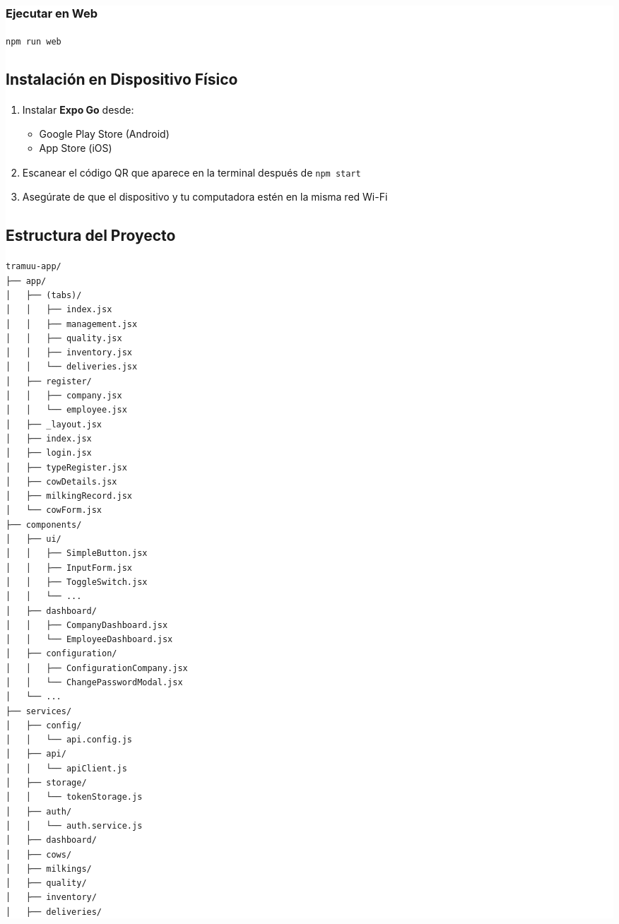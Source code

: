 ### Ejecutar en Web

```bash
npm run web
```

## Instalación en Dispositivo Físico

1. Instalar **Expo Go** desde:

   * Google Play Store (Android)
   * App Store (iOS)
2. Escanear el código QR que aparece en la terminal después de `npm start`
3. Asegúrate de que el dispositivo y tu computadora estén en la misma red Wi-Fi

## Estructura del Proyecto

```
tramuu-app/
├── app/                          
│   ├── (tabs)/                   
│   │   ├── index.jsx             
│   │   ├── management.jsx        
│   │   ├── quality.jsx           
│   │   ├── inventory.jsx         
│   │   └── deliveries.jsx        
│   ├── register/                 
│   │   ├── company.jsx           
│   │   └── employee.jsx          
│   ├── _layout.jsx               
│   ├── index.jsx                 
│   ├── login.jsx                 
│   ├── typeRegister.jsx          
│   ├── cowDetails.jsx            
│   ├── milkingRecord.jsx         
│   └── cowForm.jsx               
├── components/                   
│   ├── ui/                       
│   │   ├── SimpleButton.jsx
│   │   ├── InputForm.jsx
│   │   ├── ToggleSwitch.jsx
│   │   └── ...
│   ├── dashboard/                
│   │   ├── CompanyDashboard.jsx
│   │   └── EmployeeDashboard.jsx
│   ├── configuration/            
│   │   ├── ConfigurationCompany.jsx
│   │   └── ChangePasswordModal.jsx
│   └── ...
├── services/                     
│   ├── config/
│   │   └── api.config.js         
│   ├── api/
│   │   └── apiClient.js          
│   ├── storage/
│   │   └── tokenStorage.js       
│   ├── auth/
│   │   └── auth.service.js       
│   ├── dashboard/
│   ├── cows/
│   ├── milkings/
│   ├── quality/
│   ├── inventory/                
│   ├── deliveries/               
```